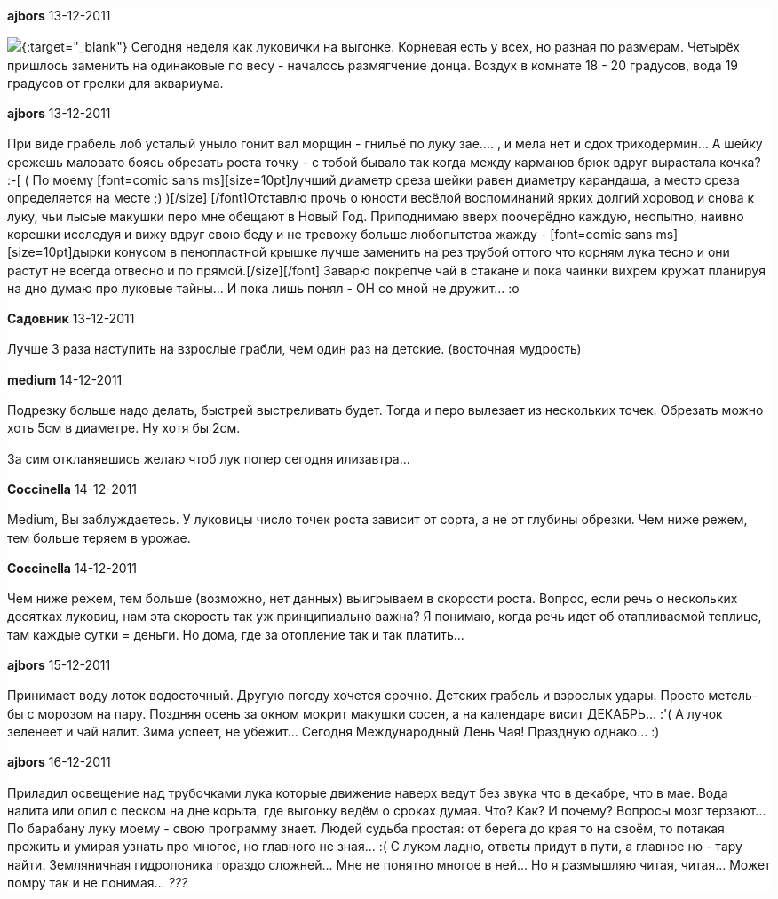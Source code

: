 
**ajbors** 13-12-2011

[![](/imagehost/thumbs/img4182lrl.jpg)](https://t.me/ponics_ru_files/6758){:target="_blank"} Сегодня неделя как луковички на выгонке. Корневая есть у всех, но разная по размерам. Четырёх пришлось заменить на одинаковые по весу - началось размягчение донца. Воздух в комнате 18 - 20 градусов, вода 19 градусов от грелки для аквариума. 


**ajbors** 13-12-2011

При виде грабель лоб усталый уныло гонит вал морщин - гнильё по луку зае.... , и мела нет и сдох триходермин... А шейку срежешь маловато боясь обрезать роста точку - с тобой бывало так когда между карманов брюк вдруг вырастала кочка? :-[ ( По моему [font=comic sans ms][size=10pt]лучший диаметр среза шейки равен диаметру карандаша, а место среза определяется на месте ;) )[/size] [/font]Отставлю прочь о юности весёлой воспоминаний ярких долгий хоровод и снова к луку, чьи лысые макушки перо мне обещают в Новый Год. Приподнимаю вверх поочерёдно каждую, неопытно, наивно корешки исследуя и вижу вдруг свою беду и не тревожу больше любопытства жажду - [font=comic sans ms][size=10pt]дырки конусом в пенопластной крышке лучше заменить на рез трубой оттого что корням лука тесно и они растут не всегда отвесно и по прямой.[/size][/font] Заварю покрепче чай в стакане и пока чаинки вихрем кружат планируя на дно думаю про луковые тайны... И пока лишь понял - ОН со мной не дружит... :o


**Садовник** 13-12-2011

Лучше 3 раза наступить на взрослые грабли, чем один раз на детские. (восточная мудрость)


**medium** 14-12-2011

Подрезку больше надо делать, быстрей выстреливать будет. Тогда и перо вылезает из нескольких точек. Обрезать можно хоть 5см в диаметре. Ну хотя бы 2см.

За сим откланявшись желаю чтоб лук попер сегодня илизавтра... 


**Coccinella** 14-12-2011

Medium, Вы заблуждаетесь. У луковицы число точек роста зависит от сорта, а не от глубины обрезки. Чем ниже режем, тем больше теряем в урожае.


**Coccinella** 14-12-2011

Чем ниже режем, тем больше (возможно, нет данных) выигрываем в скорости роста. Вопрос, если речь о нескольких десятках луковиц, нам эта скорость так уж принципиально важна? Я понимаю, когда речь идет об отапливаемой теплице, там каждые сутки = деньги. Но дома, где за отопление так и так платить...


**ajbors** 15-12-2011

Принимает воду лоток водосточный. Другую погоду хочется срочно. Детских грабель и взрослых удары. Просто метель-бы с морозом на пару. Поздняя осень за окном мокрит макушки сосен, а на календаре висит ДЕКАБРЬ... :&#039;( А лучок зеленеет и чай налит. Зима успеет, не убежит... Сегодня Международный День Чая! Праздную однако... :)


**ajbors** 16-12-2011

Приладил освещение над трубочками лука которые движение наверх ведут без звука что в декабре, что в мае. Вода налита или опил с песком на дне корыта, где выгонку ведём о сроках думая. Что? Как? И почему? Вопросы мозг терзают... По барабану луку моему - свою программу знает. Людей судьба простая: от берега до края то на своём, то потакая прожить и умирая узнать про многое, но главного не зная... :( С луком ладно, ответы придут в пути, а главное но - тару найти. Земляничная гидропоника гораздо сложней... Мне не понятно многое в ней... Но я размышляю читая, читая... Может помру так и не понимая... *???*
